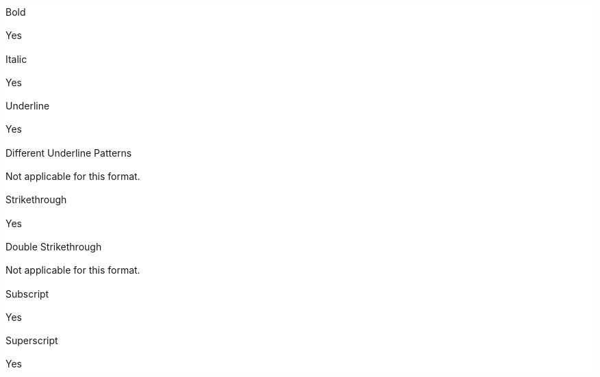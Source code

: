 </td></tr><tr><td>

Bold
              </td><td>

Yes
              </td><td>

</td></tr><tr><td>

Italic
              </td><td>

Yes
              </td><td>

</td></tr><tr><td>

Underline
              </td><td>

Yes
              </td><td>

</td></tr><tr><td>

Different Underline Patterns
              </td><td>

</td><td>

Not applicable for this format.</td></tr><tr><td>

Strikethrough
              </td><td>

Yes
              </td><td>

</td></tr><tr><td>

Double Strikethrough
              </td><td>

</td><td>

Not applicable for this format.</td></tr><tr><td>

Subscript
              </td><td>

Yes
              </td><td>

</td></tr><tr><td>

Superscript
              </td><td>

Yes
              </td><td>
